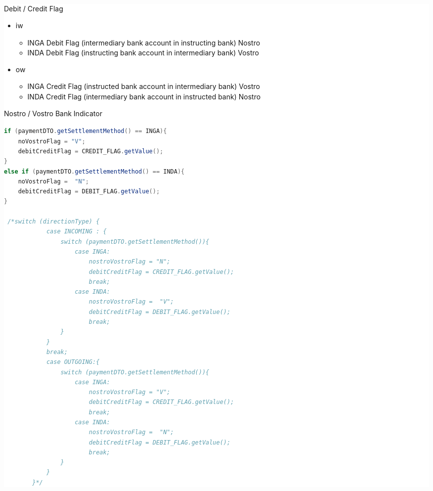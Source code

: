 





Debit / Credit Flag

* iw
  * INGA        Debit Flag       (intermediary bank account in instructing bank)            Nostro
  * INDA        Debit Flag       (instructing  bank account in intermediary bank)           Vostro

* ow
  * INGA       Credit Flag       (instructed bank account in intermediary bank)            Vostro
  * INDA       Credit Flag       (intermediary bank account in instructed bank)            Nostro

Nostro / Vostro Bank Indicator

```java
if (paymentDTO.getSettlementMethod() == INGA){
    noVostroFlag = "V";
    debitCreditFlag = CREDIT_FLAG.getValue();
}
else if (paymentDTO.getSettlementMethod() == INDA){
    noVostroFlag =  "N";
    debitCreditFlag = DEBIT_FLAG.getValue();
}

 /*switch (directionType) {
            case INCOMING : {
                switch (paymentDTO.getSettlementMethod()){
                    case INGA:
                        nostroVostroFlag = "N";
                        debitCreditFlag = CREDIT_FLAG.getValue();
                        break;
                    case INDA:
                        nostroVostroFlag =  "V";
                        debitCreditFlag = DEBIT_FLAG.getValue();
                        break;
                }
            }
            break;
            case OUTGOING:{
                switch (paymentDTO.getSettlementMethod()){
                    case INGA:
                        nostroVostroFlag = "V";
                        debitCreditFlag = CREDIT_FLAG.getValue();
                        break;
                    case INDA:
                        nostroVostroFlag =  "N";
                        debitCreditFlag = DEBIT_FLAG.getValue();
                        break;
                }
            }
        }*/
```


